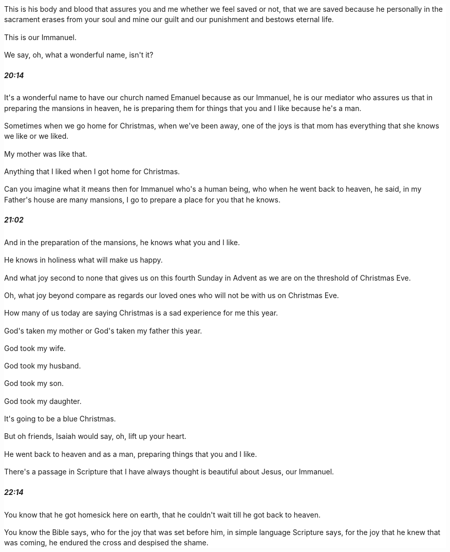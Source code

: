 This is his body and blood that assures you and me whether we feel saved or not, that we are saved because he personally in the sacrament erases from your soul and mine our guilt and our punishment and bestows eternal life.

This is our Immanuel.

We say, oh, what a wonderful name, isn't it?

##### 20:14

It's a wonderful name to have our church named Emanuel because as our Immanuel, he is our mediator who assures us that in preparing the mansions in heaven, he is preparing them for things that you and I like because he's a man.

Sometimes when we go home for Christmas, when we've been away, one of the joys is that mom has everything that she knows we like or we liked.

My mother was like that.

Anything that I liked when I got home for Christmas.

Can you imagine what it means then for Immanuel who's a human being, who when he went back to heaven, he said, in my Father's house are many mansions, I go to prepare a place for you that he knows.

##### 21:02

And in the preparation of the mansions, he knows what you and I like.

He knows in holiness what will make us happy.

And what joy second to none that gives us on this fourth Sunday in Advent as we are on the threshold of Christmas Eve.

Oh, what joy beyond compare as regards our loved ones who will not be with us on Christmas Eve.

How many of us today are saying Christmas is a sad experience for me this year.

God's taken my mother or God's taken my father this year.

God took my wife.

God took my husband.

God took my son.

God took my daughter.

It's going to be a blue Christmas.

But oh friends, Isaiah would say, oh, lift up your heart.

He went back to heaven and as a man, preparing things that you and I like.

There's a passage in Scripture that I have always thought is beautiful about Jesus, our Immanuel.

##### 22:14

You know that he got homesick here on earth, that he couldn't wait till he got back to heaven.

You know the Bible says, who for the joy that was set before him, in simple language Scripture says, for the joy that he knew that was coming, he endured the cross and despised the shame.
